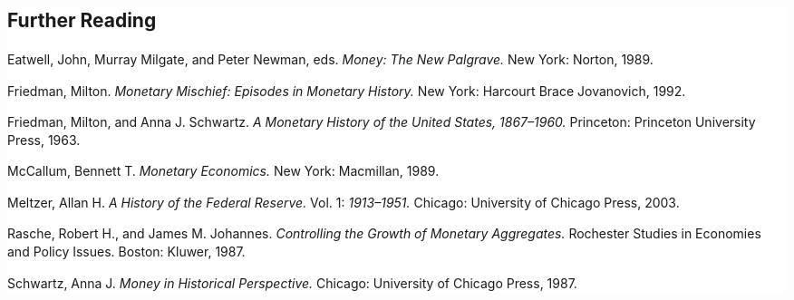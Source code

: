 
## Further Reading

Eatwell, John, Murray Milgate, and Peter Newman, eds. _Money: The New Palgrave._ New York: Norton, 1989.

Friedman, Milton. _Monetary Mischief: Episodes in Monetary History._ New York: Harcourt Brace Jovanovich, 1992.

Friedman, Milton, and Anna J. Schwartz. _A Monetary History of the United States, 1867–1960._ Princeton: Princeton University Press, 1963.

McCallum, Bennett T. _Monetary Economics._ New York: Macmillan, 1989.

Meltzer, Allan H. _A History of the Federal Reserve._ Vol. 1: _1913–1951._ Chicago: University of Chicago Press, 2003.

Rasche, Robert H., and James M. Johannes. _Controlling the Growth of Monetary Aggregates._ Rochester Studies in Economies and Policy Issues. Boston: Kluwer, 1987.

Schwartz, Anna J. _Money in Historical Perspective._ Chicago: University of Chicago Press, 1987.
